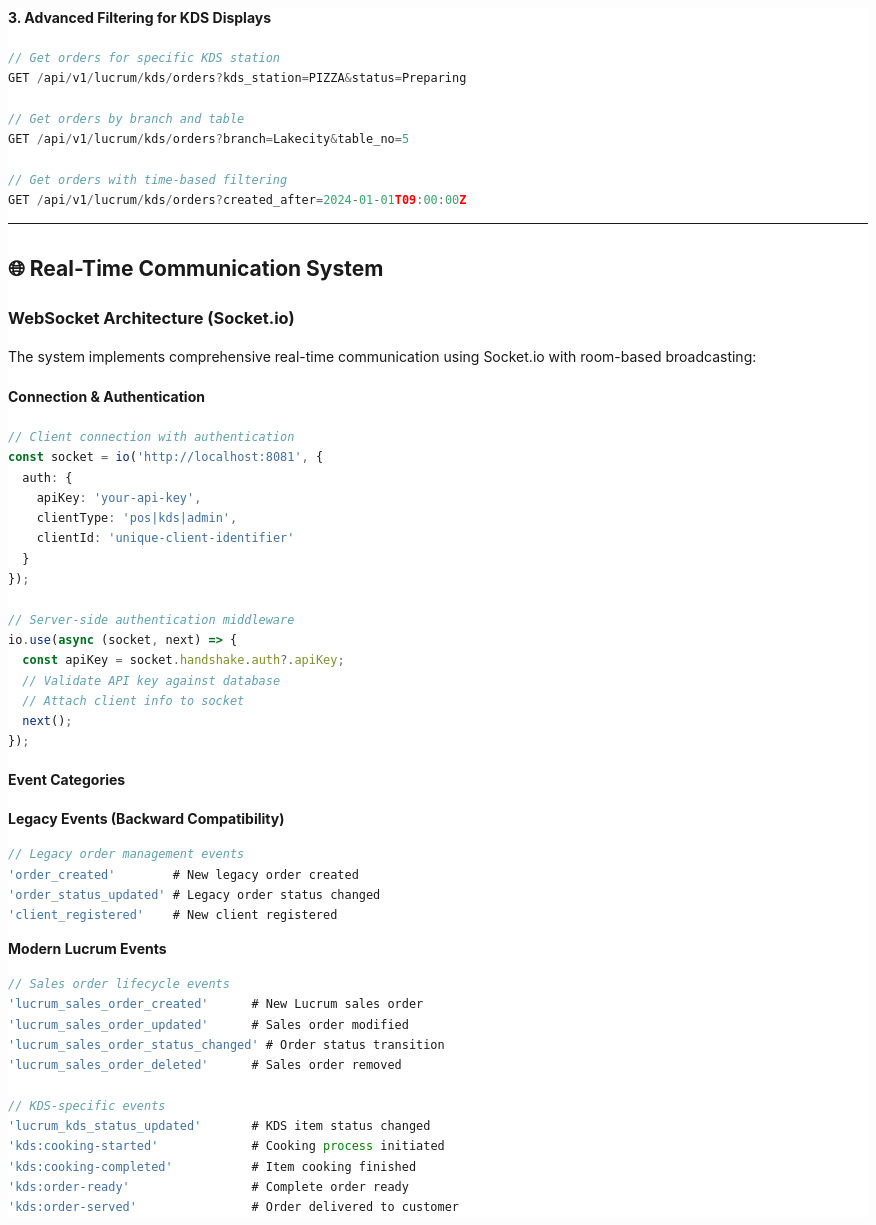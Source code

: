 #### **3. Advanced Filtering for KDS Displays**
```typescript
// Get orders for specific KDS station
GET /api/v1/lucrum/kds/orders?kds_station=PIZZA&status=Preparing

// Get orders by branch and table
GET /api/v1/lucrum/kds/orders?branch=Lakecity&table_no=5

// Get orders with time-based filtering
GET /api/v1/lucrum/kds/orders?created_after=2024-01-01T09:00:00Z
```

---

## 🌐 Real-Time Communication System

### **WebSocket Architecture (Socket.io)**

The system implements comprehensive real-time communication using Socket.io with room-based broadcasting:

#### **Connection & Authentication**
```typescript
// Client connection with authentication
const socket = io('http://localhost:8081', {
  auth: { 
    apiKey: 'your-api-key',
    clientType: 'pos|kds|admin',
    clientId: 'unique-client-identifier'
  }
});

// Server-side authentication middleware
io.use(async (socket, next) => {
  const apiKey = socket.handshake.auth?.apiKey;
  // Validate API key against database
  // Attach client info to socket
  next();
});
```

#### **Event Categories**

**Legacy Events (Backward Compatibility)**
```typescript
// Legacy order management events
'order_created'        # New legacy order created
'order_status_updated' # Legacy order status changed
'client_registered'    # New client registered
```

**Modern Lucrum Events**
```typescript
// Sales order lifecycle events
'lucrum_sales_order_created'      # New Lucrum sales order
'lucrum_sales_order_updated'      # Sales order modified
'lucrum_sales_order_status_changed' # Order status transition
'lucrum_sales_order_deleted'      # Sales order removed

// KDS-specific events
'lucrum_kds_status_updated'       # KDS item status changed
'kds:cooking-started'             # Cooking process initiated
'kds:cooking-completed'           # Item cooking finished
'kds:order-ready'                 # Complete order ready
'kds:order-served'                # Order delivered to customer
```
